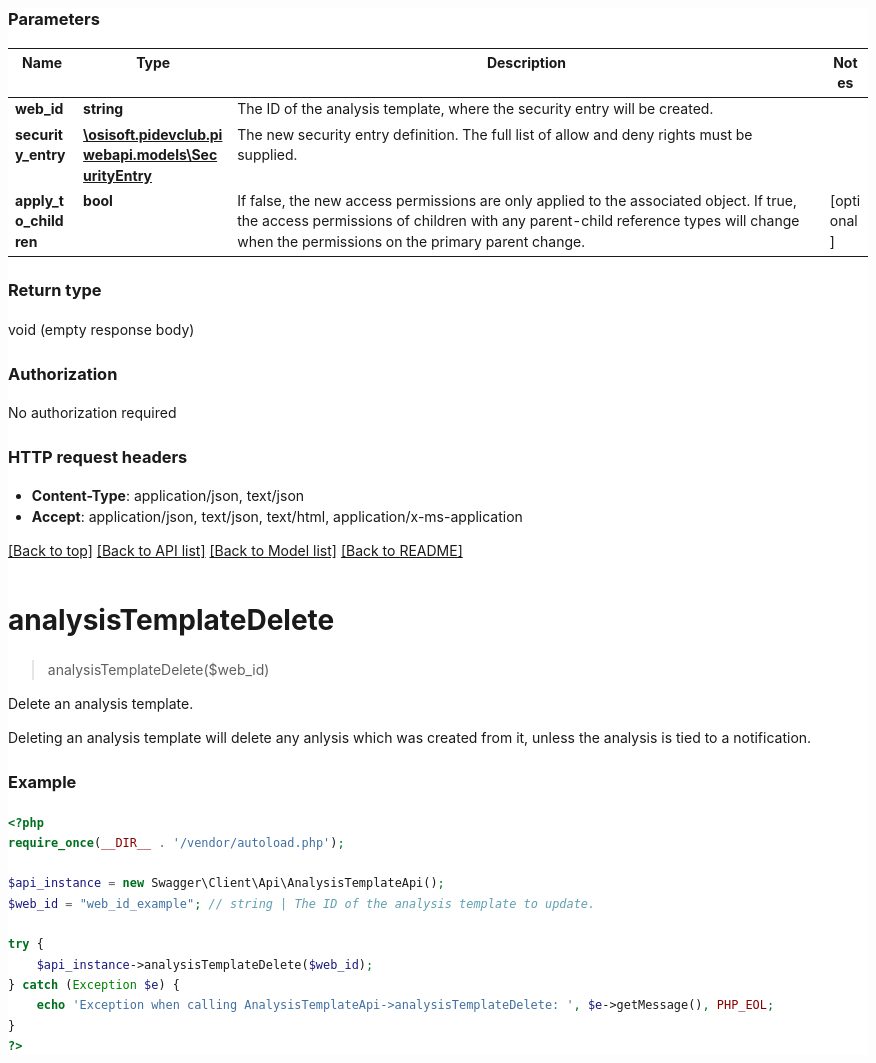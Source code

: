 ### Parameters

Name | Type | Description  | Notes
------------- | ------------- | ------------- | -------------
 **web_id** | **string**| The ID of the analysis template, where the security entry will be created. |
 **security_entry** | [**\osisoft.pidevclub.piwebapi.models\SecurityEntry**](../Model/\osisoft.pidevclub.piwebapi.models\SecurityEntry.md)| The new security entry definition. The full list of allow and deny rights must be supplied. |
 **apply_to_children** | **bool**| If false, the new access permissions are only applied to the associated object. If true, the access permissions of children with any parent-child reference types will change when the permissions on the primary parent change. | [optional]

### Return type

void (empty response body)

### Authorization

No authorization required

### HTTP request headers

 - **Content-Type**: application/json, text/json
 - **Accept**: application/json, text/json, text/html, application/x-ms-application

[[Back to top]](#) [[Back to API list]](../../README.md#documentation-for-api-endpoints) [[Back to Model list]](../../README.md#documentation-for-models) [[Back to README]](../../README.md)

# **analysisTemplateDelete**
> analysisTemplateDelete($web_id)

Delete an analysis template.

Deleting an analysis template will delete any anlysis which was created from it, unless the analysis is tied to a notification.

### Example
```php
<?php
require_once(__DIR__ . '/vendor/autoload.php');

$api_instance = new Swagger\Client\Api\AnalysisTemplateApi();
$web_id = "web_id_example"; // string | The ID of the analysis template to update.

try {
    $api_instance->analysisTemplateDelete($web_id);
} catch (Exception $e) {
    echo 'Exception when calling AnalysisTemplateApi->analysisTemplateDelete: ', $e->getMessage(), PHP_EOL;
}
?>
```
